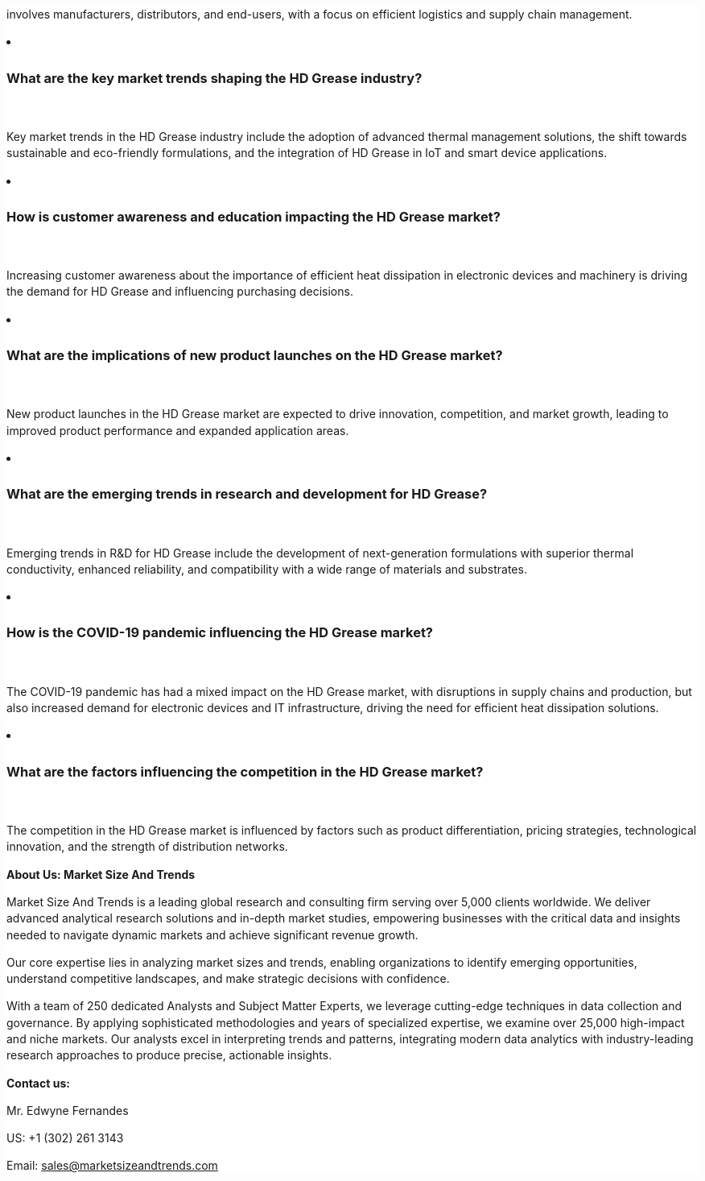 involves manufacturers, distributors, and end-users, with a focus on efficient logistics and supply chain management.</p> </li> <li> <h3>What are the key market trends shaping the HD Grease industry?</h3> <p>&nbsp;</p><p>Key market trends in the HD Grease industry include the adoption of advanced thermal management solutions, the shift towards sustainable and eco-friendly formulations, and the integration of HD Grease in IoT and smart device applications.</p> </li> <li> <h3>How is customer awareness and education impacting the HD Grease market?</h3> <p>&nbsp;</p><p>Increasing customer awareness about the importance of efficient heat dissipation in electronic devices and machinery is driving the demand for HD Grease and influencing purchasing decisions.</p> </li> <li> <h3>What are the implications of new product launches on the HD Grease market?</h3> <p>&nbsp;</p><p>New product launches in the HD Grease market are expected to drive innovation, competition, and market growth, leading to improved product performance and expanded application areas.</p> </li> <li> <h3>What are the emerging trends in research and development for HD Grease?</h3> <p>&nbsp;</p><p>Emerging trends in R&D for HD Grease include the development of next-generation formulations with superior thermal conductivity, enhanced reliability, and compatibility with a wide range of materials and substrates.</p> </li> <li> <h3>How is the COVID-19 pandemic influencing the HD Grease market?</h3> <p>&nbsp;</p><p>The COVID-19 pandemic has had a mixed impact on the HD Grease market, with disruptions in supply chains and production, but also increased demand for electronic devices and IT infrastructure, driving the need for efficient heat dissipation solutions.</p> </li> <li> <h3>What are the factors influencing the competition in the HD Grease market?</h3> <p>&nbsp;</p><p>The competition in the HD Grease market is influenced by factors such as product differentiation, pricing strategies, technological innovation, and the strength of distribution networks.</p> </li> </ol> </body></html></p><p><strong>About Us:&nbsp;Market Size And Trends</strong></p><p>Market Size And Trends&nbsp;is a leading global research and consulting firm serving over 5,000 clients worldwide. We deliver advanced analytical research solutions and in-depth market studies, empowering businesses with the critical data and insights needed to navigate dynamic markets and achieve significant revenue growth.</p><p>Our core expertise lies in analyzing market sizes and trends, enabling organizations to identify emerging opportunities, understand competitive landscapes, and make strategic decisions with confidence.</p><p>With a team of 250 dedicated Analysts and Subject Matter Experts, we leverage cutting-edge techniques in data collection and governance. By applying sophisticated methodologies and years of specialized expertise, we examine over 25,000 high-impact and niche markets. Our analysts excel in interpreting trends and patterns, integrating modern data analytics with industry-leading research approaches to produce precise, actionable insights.</p><p><strong>Contact us:</strong></p><p>Mr. Edwyne Fernandes</p><p>US: +1 (302) 261 3143</p><p>Email: <a href="mailto:sales@marketsizeandtrends.com">sales@marketsizeandtrends.com</a>&nbsp;</p>
